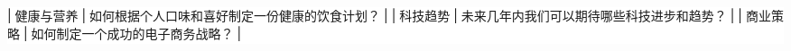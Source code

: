 | 健康与营养                           | 如何根据个人口味和喜好制定一份健康的饮食计划？                                                                                                                                                                                                                                                                                                                                                                                                                                                                                                                                                                                                                                                                                                                                                                                                                                                                                                                                                                                                                                                                                                                                                                                                                                                                                                                                                                                                                                                                                                                                                                                                                                                                     |
| 科技趋势                               | 未来几年内我们可以期待哪些科技进步和趋势？                                                                                                                                                                                                                                                                                                                                                                                                                                                                                                                                                                                                                                                                                                                                                                                                                                                                                                                                                                                                                                                                                                                                                                                                                                                                                                                                                                                                                                                                                                                                                                                                                                                                        |
| 商业策略                               | 如何制定一个成功的电子商务战略？                                                                                                                                                                                                                                                                                                                                                                                                                                                                                                                                                                                                                                                                                                                                                                                                                                                                                                                                                                                                                                                                                                                                                                                                                                                                                                                                                                                                                                                                                                                                                                                                                                                                              |